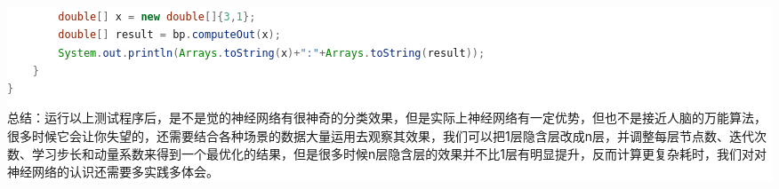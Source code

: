 ```java
        double[] x = new double[]{3,1};
        double[] result = bp.computeOut(x);
        System.out.println(Arrays.toString(x)+":"+Arrays.toString(result));
    }
}
```



总结：运行以上测试程序后，是不是觉的神经网络有很神奇的分类效果，但是实际上神经网络有一定优势，但也不是接近人脑的万能算法，很多时候它会让你失望的，还需要结合各种场景的数据大量运用去观察其效果，我们可以把1层隐含层改成n层，并调整每层节点数、迭代次数、学习步长和动量系数来得到一个最优化的结果，但是很多时候n层隐含层的效果并不比1层有明显提升，反而计算更复杂耗时，我们对对神经网络的认识还需要多实践多体会。